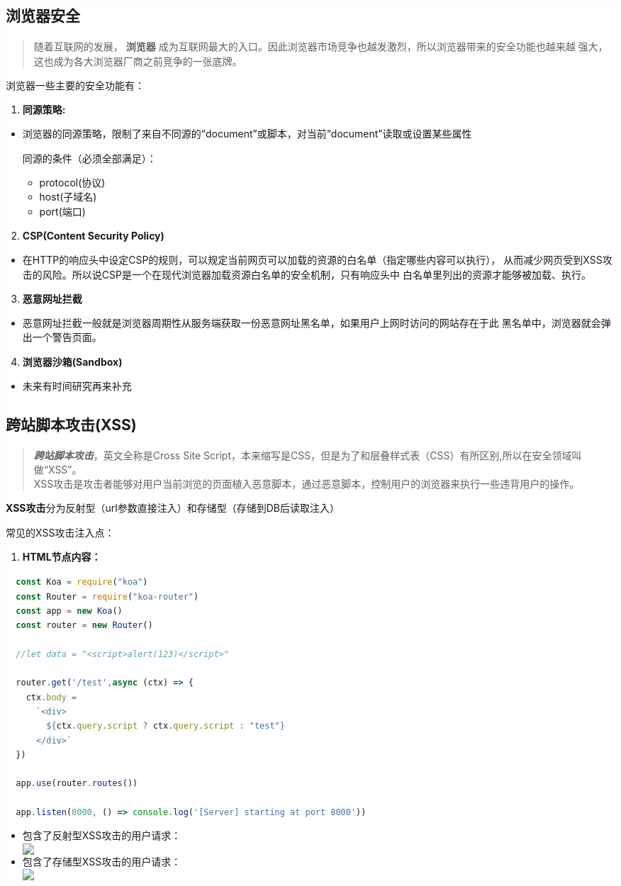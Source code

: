 ## 浏览器安全
>随着互联网的发展， **浏览器** 成为互联网最大的入口。因此浏览器市场竞争也越发激烈，所以浏览器带来的安全功能也越来越
强大，这也成为各大浏览器厂商之前竞争的一张底牌。  

浏览器一些主要的安全功能有：
1. **同源策略:**
* 浏览器的同源策略，限制了来自不同源的“document”或脚本，对当前“document”读取或设置某些属性  

  同源的条件（必须全部满足）：
    - protocol(协议)
    - host(子域名)
    - port(端口)

2. **CSP(Content Security Policy)**
* 在HTTP的响应头中设定CSP的规则，可以规定当前网页可以加载的资源的白名单（指定哪些内容可以执行），
从而减少网页受到XSS攻击的风险。所以说CSP是一个在现代浏览器加载资源白名单的安全机制，只有响应头中
白名单里列出的资源才能够被加载、执行。

3. **恶意网址拦截**
* 恶意网址拦截一般就是浏览器周期性从服务端获取一份恶意网址黑名单，如果用户上网时访问的网站存在于此
黑名单中，浏览器就会弹出一个警告页面。

4. **浏览器沙箱(Sandbox)**  
* 未来有时间研究再来补充

## 跨站脚本攻击(XSS)
> ***跨站脚本攻击***，英文全称是Cross Site Script，本来缩写是CSS，但是为了和层叠样式表（CSS）有所区别,所以在安全领域叫做“XSS”。  
XSS攻击是攻击者能够对用户当前浏览的页面植入恶意脚本，通过恶意脚本，控制用户的浏览器来执行一些违背用户的操作。  

**XSS攻击**分为反射型（url参数直接注入）和存储型（存储到DB后读取注入）    

常见的XSS攻击注入点：  
1. **HTML节点内容：**
```javascript
  const Koa = require("koa")
  const Router = require("koa-router")
  const app = new Koa()
  const router = new Router()

  //let data = "<script>alert(123)</script>"

  router.get('/test',async (ctx) => {
    ctx.body = 
      `<div>
        ${ctx.query.script ? ctx.query.script : "test"}
      </div>`
  })

  app.use(router.routes())

  app.listen(8000, () => console.log('[Server] starting at port 8000'))
```
* 包含了反射型XSS攻击的用户请求：  
  <img src="/notes/webSecurity/xss/xss-dom1.png" style="display:block;margin:0 auto"/>  
* 包含了存储型XSS攻击的用户请求： 
  <img src="/notes/webSecurity/xss/xss-dom2.png" style="display:block;margin:0 auto"/>  
